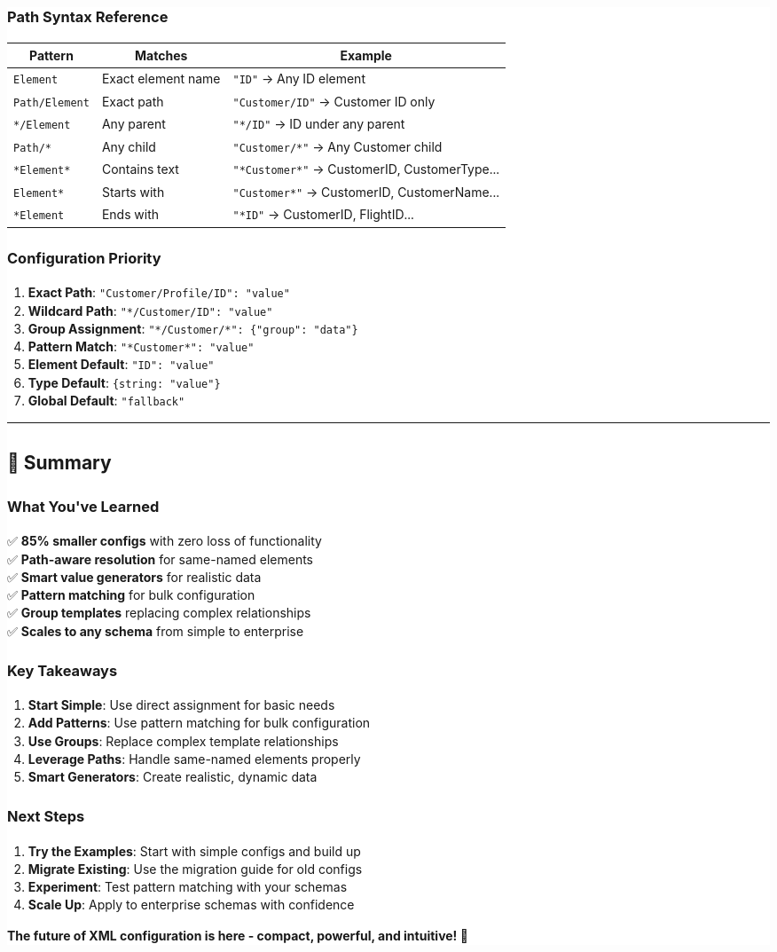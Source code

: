 ### Path Syntax Reference

| Pattern | Matches | Example |
|---------|---------|---------|
| `Element` | Exact element name | `"ID"` → Any ID element |
| `Path/Element` | Exact path | `"Customer/ID"` → Customer ID only |
| `*/Element` | Any parent | `"*/ID"` → ID under any parent |
| `Path/*` | Any child | `"Customer/*"` → Any Customer child |
| `*Element*` | Contains text | `"*Customer*"` → CustomerID, CustomerType... |
| `Element*` | Starts with | `"Customer*"` → CustomerID, CustomerName... |
| `*Element` | Ends with | `"*ID"` → CustomerID, FlightID... |

### Configuration Priority

1. **Exact Path**: `"Customer/Profile/ID": "value"`
2. **Wildcard Path**: `"*/Customer/ID": "value"`
3. **Group Assignment**: `"*/Customer/*": {"group": "data"}`
4. **Pattern Match**: `"*Customer*": "value"`
5. **Element Default**: `"ID": "value"`
6. **Type Default**: `{string: "value"}`
7. **Global Default**: `"fallback"`

---

## 🎉 Summary

### What You've Learned

✅ **85% smaller configs** with zero loss of functionality  
✅ **Path-aware resolution** for same-named elements  
✅ **Smart value generators** for realistic data  
✅ **Pattern matching** for bulk configuration  
✅ **Group templates** replacing complex relationships  
✅ **Scales to any schema** from simple to enterprise

### Key Takeaways

1. **Start Simple**: Use direct assignment for basic needs
2. **Add Patterns**: Use pattern matching for bulk configuration  
3. **Use Groups**: Replace complex template relationships
4. **Leverage Paths**: Handle same-named elements properly
5. **Smart Generators**: Create realistic, dynamic data

### Next Steps

1. **Try the Examples**: Start with simple configs and build up
2. **Migrate Existing**: Use the migration guide for old configs
3. **Experiment**: Test pattern matching with your schemas
4. **Scale Up**: Apply to enterprise schemas with confidence

**The future of XML configuration is here - compact, powerful, and intuitive! 🚀**